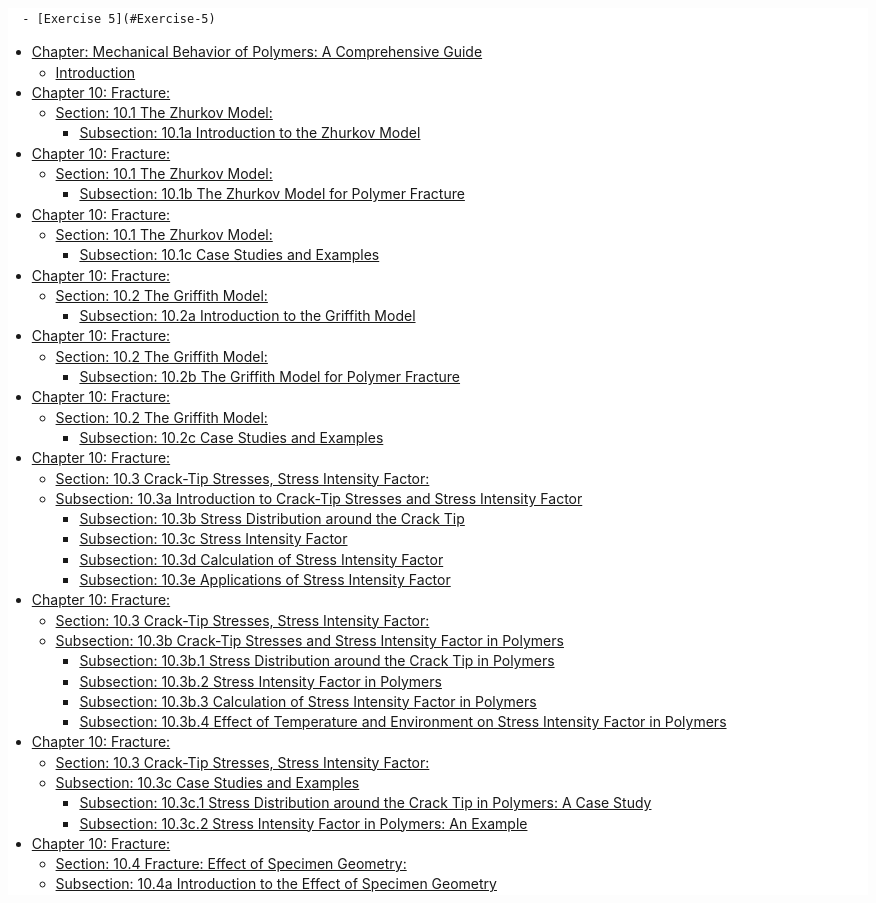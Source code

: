       - [Exercise 5](#Exercise-5)
  - [Chapter: Mechanical Behavior of Polymers: A Comprehensive Guide](#Chapter:-Mechanical-Behavior-of-Polymers:-A-Comprehensive-Guide)
    - [Introduction](#Introduction)
  - [Chapter 10: Fracture:](#Chapter-10:-Fracture:)
    - [Section: 10.1 The Zhurkov Model:](#Section:-10.1-The-Zhurkov-Model:)
      - [Subsection: 10.1a Introduction to the Zhurkov Model](#Subsection:-10.1a-Introduction-to-the-Zhurkov-Model)
  - [Chapter 10: Fracture:](#Chapter-10:-Fracture:)
    - [Section: 10.1 The Zhurkov Model:](#Section:-10.1-The-Zhurkov-Model:)
      - [Subsection: 10.1b The Zhurkov Model for Polymer Fracture](#Subsection:-10.1b-The-Zhurkov-Model-for-Polymer-Fracture)
  - [Chapter 10: Fracture:](#Chapter-10:-Fracture:)
    - [Section: 10.1 The Zhurkov Model:](#Section:-10.1-The-Zhurkov-Model:)
      - [Subsection: 10.1c Case Studies and Examples](#Subsection:-10.1c-Case-Studies-and-Examples)
  - [Chapter 10: Fracture:](#Chapter-10:-Fracture:)
    - [Section: 10.2 The Griffith Model:](#Section:-10.2-The-Griffith-Model:)
      - [Subsection: 10.2a Introduction to the Griffith Model](#Subsection:-10.2a-Introduction-to-the-Griffith-Model)
  - [Chapter 10: Fracture:](#Chapter-10:-Fracture:)
    - [Section: 10.2 The Griffith Model:](#Section:-10.2-The-Griffith-Model:)
      - [Subsection: 10.2b The Griffith Model for Polymer Fracture](#Subsection:-10.2b-The-Griffith-Model-for-Polymer-Fracture)
  - [Chapter 10: Fracture:](#Chapter-10:-Fracture:)
    - [Section: 10.2 The Griffith Model:](#Section:-10.2-The-Griffith-Model:)
      - [Subsection: 10.2c Case Studies and Examples](#Subsection:-10.2c-Case-Studies-and-Examples)
  - [Chapter 10: Fracture:](#Chapter-10:-Fracture:)
    - [Section: 10.3 Crack-Tip Stresses, Stress Intensity Factor:](#Section:-10.3-Crack-Tip-Stresses,-Stress-Intensity-Factor:)
    - [Subsection: 10.3a Introduction to Crack-Tip Stresses and Stress Intensity Factor](#Subsection:-10.3a-Introduction-to-Crack-Tip-Stresses-and-Stress-Intensity-Factor)
      - [Subsection: 10.3b Stress Distribution around the Crack Tip](#Subsection:-10.3b-Stress-Distribution-around-the-Crack-Tip)
      - [Subsection: 10.3c Stress Intensity Factor](#Subsection:-10.3c-Stress-Intensity-Factor)
      - [Subsection: 10.3d Calculation of Stress Intensity Factor](#Subsection:-10.3d-Calculation-of-Stress-Intensity-Factor)
      - [Subsection: 10.3e Applications of Stress Intensity Factor](#Subsection:-10.3e-Applications-of-Stress-Intensity-Factor)
  - [Chapter 10: Fracture:](#Chapter-10:-Fracture:)
    - [Section: 10.3 Crack-Tip Stresses, Stress Intensity Factor:](#Section:-10.3-Crack-Tip-Stresses,-Stress-Intensity-Factor:)
    - [Subsection: 10.3b Crack-Tip Stresses and Stress Intensity Factor in Polymers](#Subsection:-10.3b-Crack-Tip-Stresses-and-Stress-Intensity-Factor-in-Polymers)
      - [Subsection: 10.3b.1 Stress Distribution around the Crack Tip in Polymers](#Subsection:-10.3b.1-Stress-Distribution-around-the-Crack-Tip-in-Polymers)
      - [Subsection: 10.3b.2 Stress Intensity Factor in Polymers](#Subsection:-10.3b.2-Stress-Intensity-Factor-in-Polymers)
      - [Subsection: 10.3b.3 Calculation of Stress Intensity Factor in Polymers](#Subsection:-10.3b.3-Calculation-of-Stress-Intensity-Factor-in-Polymers)
      - [Subsection: 10.3b.4 Effect of Temperature and Environment on Stress Intensity Factor in Polymers](#Subsection:-10.3b.4-Effect-of-Temperature-and-Environment-on-Stress-Intensity-Factor-in-Polymers)
  - [Chapter 10: Fracture:](#Chapter-10:-Fracture:)
    - [Section: 10.3 Crack-Tip Stresses, Stress Intensity Factor:](#Section:-10.3-Crack-Tip-Stresses,-Stress-Intensity-Factor:)
    - [Subsection: 10.3c Case Studies and Examples](#Subsection:-10.3c-Case-Studies-and-Examples)
      - [Subsection: 10.3c.1 Stress Distribution around the Crack Tip in Polymers: A Case Study](#Subsection:-10.3c.1-Stress-Distribution-around-the-Crack-Tip-in-Polymers:-A-Case-Study)
      - [Subsection: 10.3c.2 Stress Intensity Factor in Polymers: An Example](#Subsection:-10.3c.2-Stress-Intensity-Factor-in-Polymers:-An-Example)
  - [Chapter 10: Fracture:](#Chapter-10:-Fracture:)
    - [Section: 10.4 Fracture: Effect of Specimen Geometry:](#Section:-10.4-Fracture:-Effect-of-Specimen-Geometry:)
    - [Subsection: 10.4a Introduction to the Effect of Specimen Geometry](#Subsection:-10.4a-Introduction-to-the-Effect-of-Specimen-Geometry)